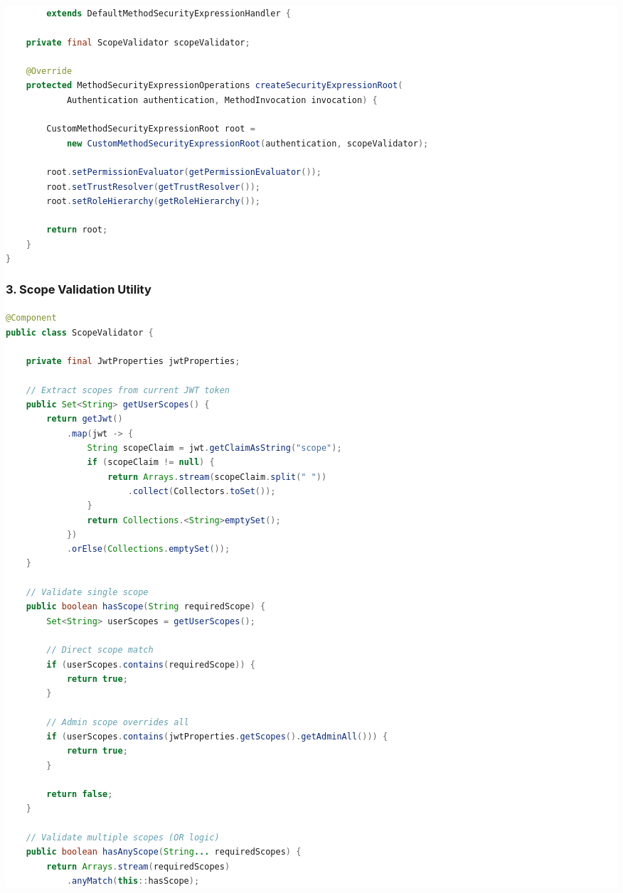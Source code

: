 ```java
        extends DefaultMethodSecurityExpressionHandler {
    
    private final ScopeValidator scopeValidator;
    
    @Override
    protected MethodSecurityExpressionOperations createSecurityExpressionRoot(
            Authentication authentication, MethodInvocation invocation) {
        
        CustomMethodSecurityExpressionRoot root = 
            new CustomMethodSecurityExpressionRoot(authentication, scopeValidator);
        
        root.setPermissionEvaluator(getPermissionEvaluator());
        root.setTrustResolver(getTrustResolver());
        root.setRoleHierarchy(getRoleHierarchy());
        
        return root;
    }
}
```

### 3. **Scope Validation Utility**

```java
@Component
public class ScopeValidator {
    
    private final JwtProperties jwtProperties;
    
    // Extract scopes from current JWT token
    public Set<String> getUserScopes() {
        return getJwt()
            .map(jwt -> {
                String scopeClaim = jwt.getClaimAsString("scope");
                if (scopeClaim != null) {
                    return Arrays.stream(scopeClaim.split(" "))
                        .collect(Collectors.toSet());
                }
                return Collections.<String>emptySet();
            })
            .orElse(Collections.emptySet());
    }
    
    // Validate single scope
    public boolean hasScope(String requiredScope) {
        Set<String> userScopes = getUserScopes();
        
        // Direct scope match
        if (userScopes.contains(requiredScope)) {
            return true;
        }
        
        // Admin scope overrides all
        if (userScopes.contains(jwtProperties.getScopes().getAdminAll())) {
            return true;
        }
        
        return false;
    }
    
    // Validate multiple scopes (OR logic)
    public boolean hasAnyScope(String... requiredScopes) {
        return Arrays.stream(requiredScopes)
            .anyMatch(this::hasScope);
```